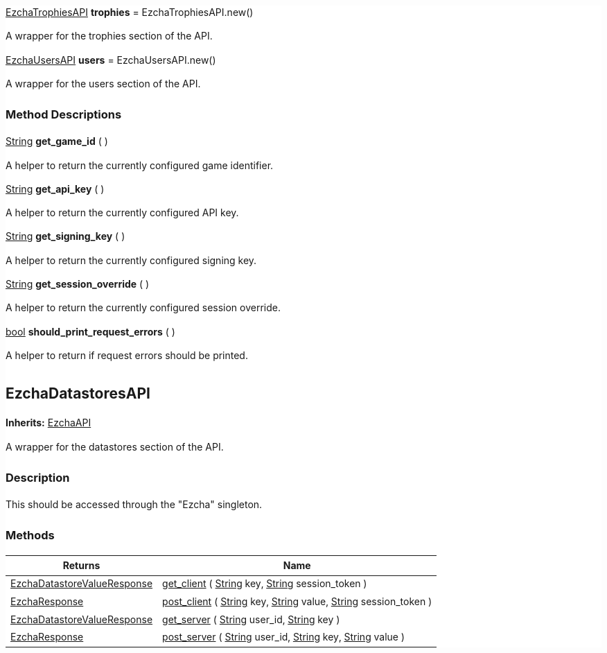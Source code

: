 <a name="EzchaSingleton-property-trophies"></a>
[EzchaTrophiesAPI](#EzchaTrophiesAPI) **trophies** = EzchaTrophiesAPI.new()

A wrapper for the trophies section of the API.

<a name="EzchaSingleton-property-users"></a>
[EzchaUsersAPI](#EzchaUsersAPI) **users** = EzchaUsersAPI.new()

A wrapper for the users section of the API.

### Method Descriptions

<a name="EzchaSingleton-method-get_game_id"></a>
[String](https://docs.godotengine.org/en/4.3/classes/class_string.html) **get_game_id** ( )

A helper to return the currently configured game identifier.

<a name="EzchaSingleton-method-get_api_key"></a>
[String](https://docs.godotengine.org/en/4.3/classes/class_string.html) **get_api_key** ( )

A helper to return the currently configured API key.

<a name="EzchaSingleton-method-get_signing_key"></a>
[String](https://docs.godotengine.org/en/4.3/classes/class_string.html) **get_signing_key** ( )

A helper to return the currently configured signing key.

<a name="EzchaSingleton-method-get_session_override"></a>
[String](https://docs.godotengine.org/en/4.3/classes/class_string.html) **get_session_override** ( )

A helper to return the currently configured session override.

<a name="EzchaSingleton-method-should_print_request_errors"></a>
[bool](https://docs.godotengine.org/en/4.3/classes/class_bool.html) **should_print_request_errors** ( )

A helper to return if request errors should be printed.

<a name="EzchaDatastoresAPI"></a>
## EzchaDatastoresAPI

**Inherits:** [EzchaAPI](#EzchaAPI)

A wrapper for the datastores section of the API.

### Description

This should be accessed through the "Ezcha" singleton.

### Methods

|Returns|Name|
|-|-|
|[EzchaDatastoreValueResponse](#EzchaDatastoreValueResponse)|[get_client](#EzchaDatastoresAPI-method-get_client) ( [String](https://docs.godotengine.org/en/4.3/classes/class_string.html) key, [String](https://docs.godotengine.org/en/4.3/classes/class_string.html) session_token )
|[EzchaResponse](#EzchaResponse)|[post_client](#EzchaDatastoresAPI-method-post_client) ( [String](https://docs.godotengine.org/en/4.3/classes/class_string.html) key, [String](https://docs.godotengine.org/en/4.3/classes/class_string.html) value, [String](https://docs.godotengine.org/en/4.3/classes/class_string.html) session_token )
|[EzchaDatastoreValueResponse](#EzchaDatastoreValueResponse)|[get_server](#EzchaDatastoresAPI-method-get_server) ( [String](https://docs.godotengine.org/en/4.3/classes/class_string.html) user_id, [String](https://docs.godotengine.org/en/4.3/classes/class_string.html) key )
|[EzchaResponse](#EzchaResponse)|[post_server](#EzchaDatastoresAPI-method-post_server) ( [String](https://docs.godotengine.org/en/4.3/classes/class_string.html) user_id, [String](https://docs.godotengine.org/en/4.3/classes/class_string.html) key, [String](https://docs.godotengine.org/en/4.3/classes/class_string.html) value )
